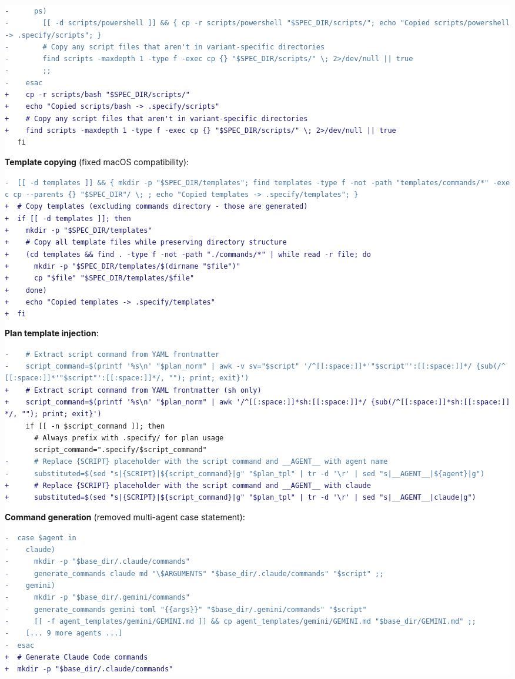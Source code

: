 ```diff
-      ps)
-        [[ -d scripts/powershell ]] && { cp -r scripts/powershell "$SPEC_DIR/scripts/"; echo "Copied scripts/powershell -> .specify/scripts"; }
-        # Copy any script files that aren't in variant-specific directories
-        find scripts -maxdepth 1 -type f -exec cp {} "$SPEC_DIR/scripts/" \; 2>/dev/null || true
-        ;;
-    esac
+    cp -r scripts/bash "$SPEC_DIR/scripts/"
+    echo "Copied scripts/bash -> .specify/scripts"
+    # Copy any script files that aren't in variant-specific directories
+    find scripts -maxdepth 1 -type f -exec cp {} "$SPEC_DIR/scripts/" \; 2>/dev/null || true
   fi
```

**Template copying** (fixed macOS compatibility):
```diff
-  [[ -d templates ]] && { mkdir -p "$SPEC_DIR/templates"; find templates -type f -not -path "templates/commands/*" -exec cp --parents {} "$SPEC_DIR"/ \; ; echo "Copied templates -> .specify/templates"; }
+  # Copy templates (excluding commands directory - those are generated)
+  if [[ -d templates ]]; then
+    mkdir -p "$SPEC_DIR/templates"
+    # Copy all template files while preserving directory structure
+    (cd templates && find . -type f -not -path "./commands/*" | while read -r file; do
+      mkdir -p "$SPEC_DIR/templates/$(dirname "$file")"
+      cp "$file" "$SPEC_DIR/templates/$file"
+    done)
+    echo "Copied templates -> .specify/templates"
+  fi
```

**Plan template injection**:
```diff
-    # Extract script command from YAML frontmatter
-    script_command=$(printf '%s\n' "$plan_norm" | awk -v sv="$script" '/^[[:space:]]*'"$script"':[[:space:]]*/ {sub(/^[[:space:]]*'"$script"':[[:space:]]*/, ""); print; exit}')
+    # Extract script command from YAML frontmatter (sh only)
+    script_command=$(printf '%s\n' "$plan_norm" | awk '/^[[:space:]]*sh:[[:space:]]*/ {sub(/^[[:space:]]*sh:[[:space:]]*/, ""); print; exit}')
     if [[ -n $script_command ]]; then
       # Always prefix with .specify/ for plan usage
       script_command=".specify/$script_command"
-      # Replace {SCRIPT} placeholder with the script command and __AGENT__ with agent name
-      substituted=$(sed "s|{SCRIPT}|${script_command}|g" "$plan_tpl" | tr -d '\r' | sed "s|__AGENT__|${agent}|g")
+      # Replace {SCRIPT} placeholder with the script command and __AGENT__ with claude
+      substituted=$(sed "s|{SCRIPT}|${script_command}|g" "$plan_tpl" | tr -d '\r' | sed "s|__AGENT__|claude|g")
```

**Command generation** (removed multi-agent case statement):
```diff
-  case $agent in
-    claude)
-      mkdir -p "$base_dir/.claude/commands"
-      generate_commands claude md "\$ARGUMENTS" "$base_dir/.claude/commands" "$script" ;;
-    gemini)
-      mkdir -p "$base_dir/.gemini/commands"
-      generate_commands gemini toml "{{args}}" "$base_dir/.gemini/commands" "$script"
-      [[ -f agent_templates/gemini/GEMINI.md ]] && cp agent_templates/gemini/GEMINI.md "$base_dir/GEMINI.md" ;;
-    [... 9 more agents ...]
-  esac
+  # Generate Claude Code commands
+  mkdir -p "$base_dir/.claude/commands"
```